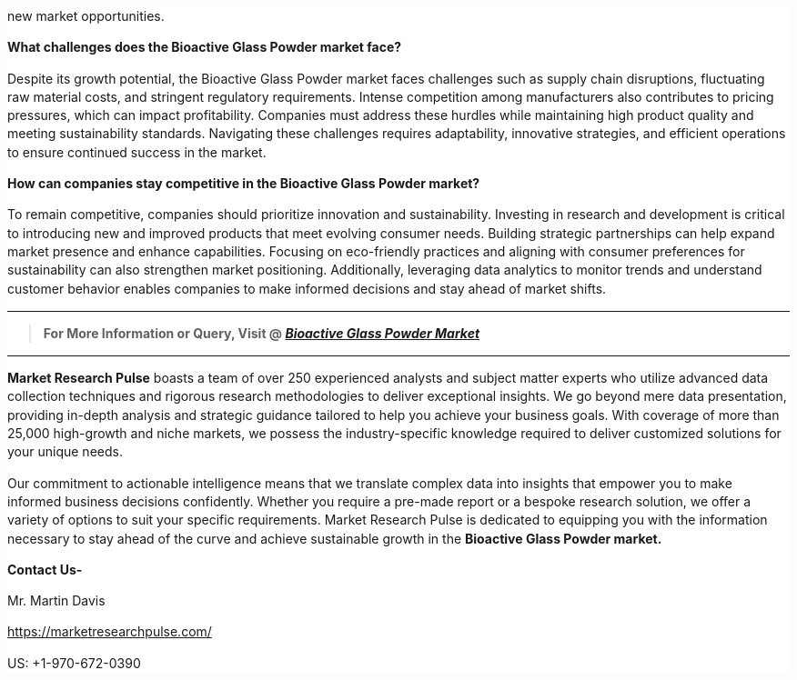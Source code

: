 new market opportunities.</p><p><strong>What challenges does the Bioactive Glass Powder market face?</strong></p><p>Despite its growth potential, the Bioactive Glass Powder market faces challenges such as supply chain disruptions, fluctuating raw material costs, and stringent regulatory requirements. Intense competition among manufacturers also contributes to pricing pressures, which can impact profitability. Companies must address these hurdles while maintaining high product quality and meeting sustainability standards. Navigating these challenges requires adaptability, innovative strategies, and efficient operations to ensure continued success in the market.</p><p><strong>How can companies stay competitive in the Bioactive Glass Powder market?</strong></p><p>To remain competitive, companies should prioritize innovation and sustainability. Investing in research and development is critical to introducing new and improved products that meet evolving consumer needs. Building strategic partnerships can help expand market presence and enhance capabilities. Focusing on eco-friendly practices and aligning with consumer preferences for sustainability can also strengthen market positioning. Additionally, leveraging data analytics to monitor trends and understand customer behavior enables companies to make informed decisions and stay ahead of market shifts.</p><hr /><blockquote><p><strong>For More Information or Query, Visit @&nbsp;<em><a href="https://marketresearchpulse.com/report/112086/bioactive-glass-powder-market?utm_source=Linkedin&utm_medium=025">Bioactive Glass Powder Market</a></em></strong></p></blockquote><hr /><p><strong>Market Research Pulse</strong> boasts a team of over 250 experienced analysts and subject matter experts who utilize advanced data collection techniques and rigorous research methodologies to deliver exceptional insights. We go beyond mere data presentation, providing in-depth analysis and strategic guidance tailored to help you achieve your business goals. With coverage of more than 25,000 high-growth and niche markets, we possess the industry-specific knowledge required to deliver customized solutions for your unique needs.</p><p>Our commitment to actionable intelligence means that we translate complex data into insights that empower you to make informed business decisions confidently. Whether you require a pre-made report or a bespoke research solution, we offer a variety of options to suit your specific requirements. Market Research Pulse is dedicated to equipping you with the information necessary to stay ahead of the curve and achieve sustainable growth in the <strong>Bioactive Glass Powder market.</strong></p><p><strong>Contact Us-</strong></p><p>Mr. Martin Davis</p><p>https://marketresearchpulse.com/</p><p>US: +1-970-672-0390</p>